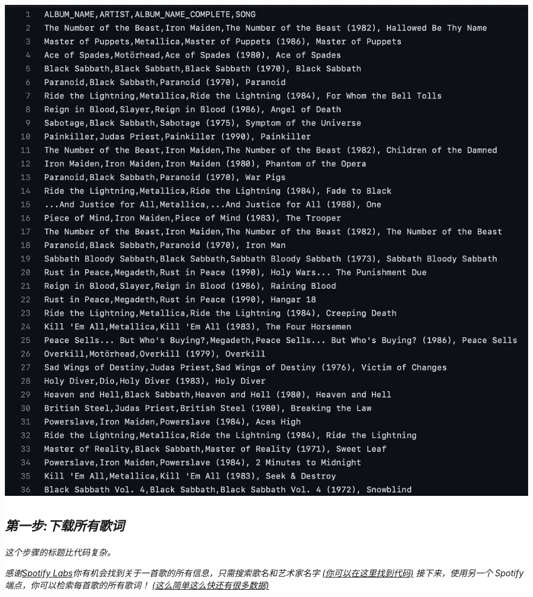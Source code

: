 ![](img/91fea3bfaf4d3a4658d98a7026424b11.png)

## *第一步:下载所有歌词*

*这个步骤的标题比代码复杂。*

*感谢*[*Spotify Labs*](https://medium.com/u/38cbcf08d447?source=post_page-----51b1f83acd--------------------------------)*你有机会找到关于一首歌的所有信息，只需搜索歌名和艺术家名字* [*(你可以在这里找到代码)*](https://github.com/thecreazy/metal-song-search/blob/main/scripts/downloadSongInformation.js) *接下来，使用另一个 Spotify 端点，你可以检索每首歌的所有歌词！* [*(这么简单这么快还有很多数据)*](https://github.com/thecreazy/metal-song-search/tree/main/files/tracks)
